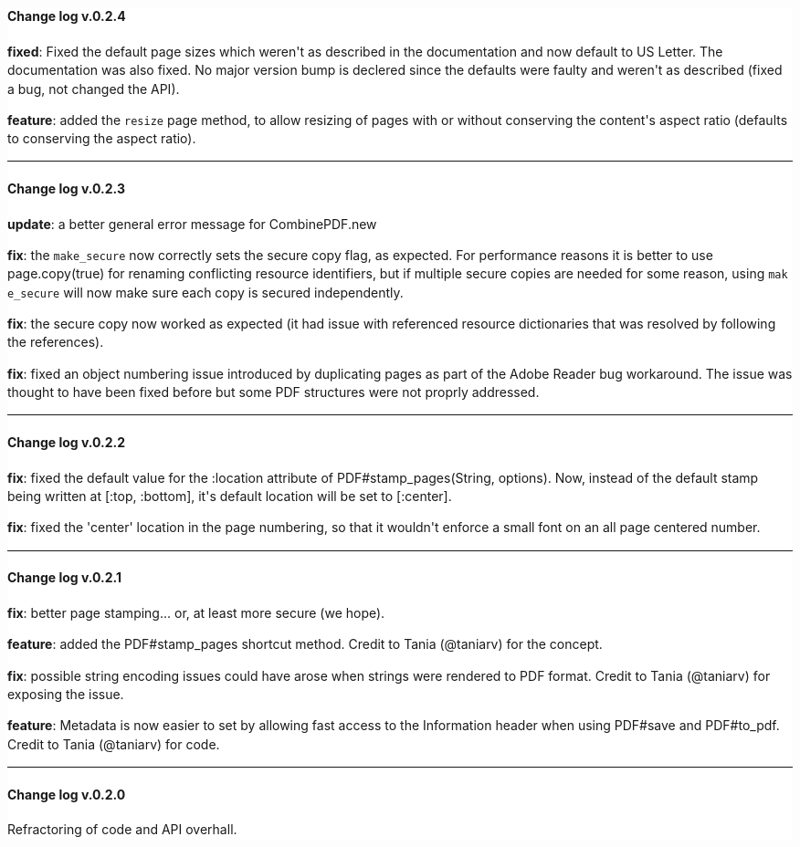 
#### Change log v.0.2.4

**fixed**: Fixed the default page sizes which weren't as described in the documentation and now default to US Letter. The documentation was also fixed. No major version bump is declered since the defaults were faulty and weren't as described (fixed a bug, not changed the API).

**feature**: added the `resize` page method, to allow resizing of pages with or without conserving the content's aspect ratio (defaults to conserving the aspect ratio).

---

#### Change log v.0.2.3

**update**: a better general error message for CombinePDF.new

**fix**: the `make_secure` now correctly sets the secure copy flag, as expected. For performance reasons it is better to use page.copy(true) for renaming conflicting resource identifiers, but if multiple secure copies are needed for some reason, using `make_secure` will now make sure each copy is secured independently.

**fix**: the secure copy now worked as expected (it had issue with referenced resource dictionaries that was resolved by following the references).

**fix**: fixed an object numbering issue introduced by duplicating pages as part of the Adobe Reader bug workaround. The issue was thought to have been fixed before but some PDF structures were not proprly addressed.

---

#### Change log v.0.2.2

**fix**: fixed the default value for the :location attribute of PDF#stamp_pages(String, options). Now, instead of the default stamp being written at [:top, :bottom], it's default location will be set to [:center].

**fix**: fixed the 'center' location in the page numbering, so that it wouldn't enforce a small font on an all page centered number.

---

#### Change log v.0.2.1

**fix**: better page stamping... or, at least more secure (we hope).

**feature**: added the PDF#stamp_pages shortcut method. Credit to Tania (@taniarv) for the concept.

**fix**: possible string encoding issues could have arose when strings were rendered to PDF format. Credit to Tania (@taniarv) for exposing the issue.

**feature**: Metadata is now easier to set by allowing fast access to the Information header when using PDF#save and PDF#to_pdf. Credit to Tania (@taniarv) for code.

---

#### Change log v.0.2.0

Refractoring of code and API overhall.
